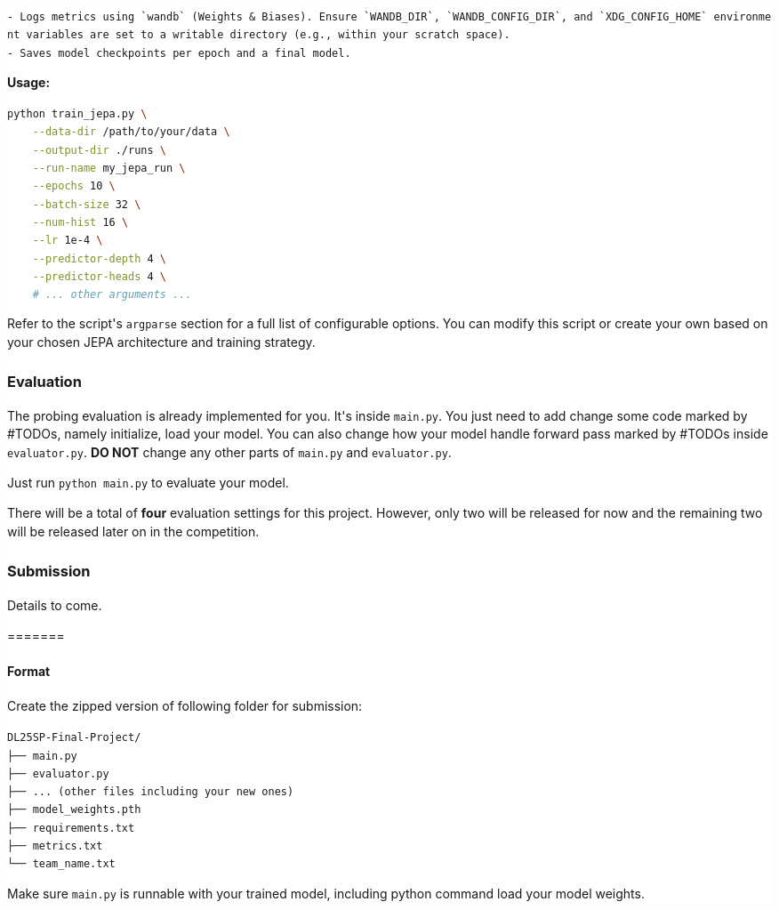     - Logs metrics using `wandb` (Weights & Biases). Ensure `WANDB_DIR`, `WANDB_CONFIG_DIR`, and `XDG_CONFIG_HOME` environment variables are set to a writable directory (e.g., within your scratch space).
    - Saves model checkpoints per epoch and a final model.

**Usage:**
```bash
python train_jepa.py \
    --data-dir /path/to/your/data \
    --output-dir ./runs \
    --run-name my_jepa_run \
    --epochs 10 \
    --batch-size 32 \
    --num-hist 16 \
    --lr 1e-4 \
    --predictor-depth 4 \
    --predictor-heads 4 \
    # ... other arguments ...
```
Refer to the script's `argparse` section for a full list of configurable options. You can modify this script or create your own based on your chosen JEPA architecture and training strategy.


### Evaluation
The probing evaluation is already implemented for you. It's inside `main.py`. You just need to add change some code marked by #TODOs, namely initialize, load your model. You can also change how your model handle forward pass marked by #TODOs inside `evaluator.py`. **DO NOT** change any other parts of `main.py` and `evaluator.py`.

Just run `python main.py` to evaluate your model. 

There will be a total of **four** evaluation settings for this project. However, only two will be released for now and the remaining two will be released later on in the competition.

### Submission
Details to come.

=======
#### Format

Create the zipped version of following folder for submission:

```
DL25SP-Final-Project/    
├── main.py    
├── evaluator.py    
├── ... (other files including your new ones)    
├── model_weights.pth  
├── requirements.txt  
├── metrics.txt     
└── team_name.txt  
```

Make sure `main.py` is runnable with your trained model, including python command load your model weights. 
